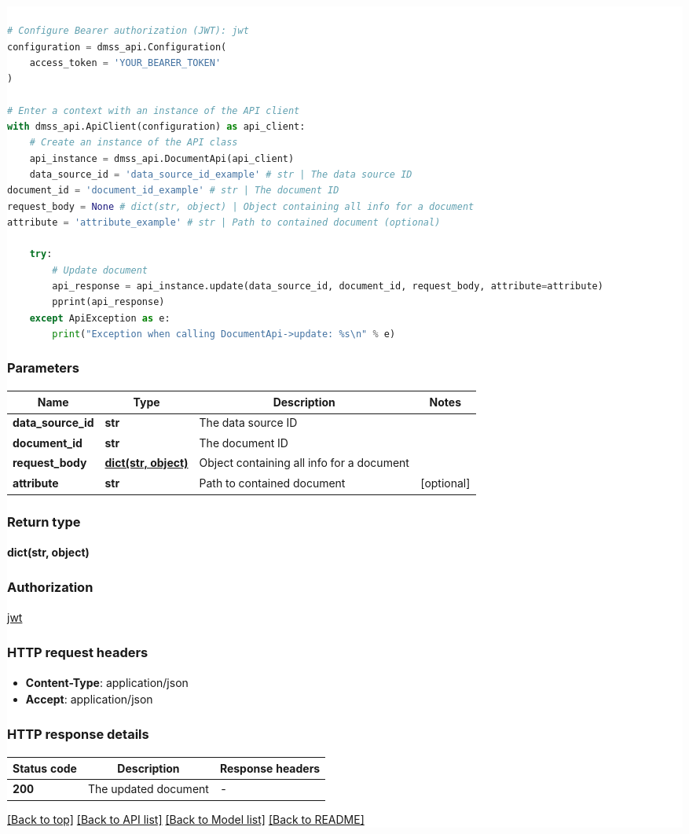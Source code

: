 ```python

# Configure Bearer authorization (JWT): jwt
configuration = dmss_api.Configuration(
    access_token = 'YOUR_BEARER_TOKEN'
)

# Enter a context with an instance of the API client
with dmss_api.ApiClient(configuration) as api_client:
    # Create an instance of the API class
    api_instance = dmss_api.DocumentApi(api_client)
    data_source_id = 'data_source_id_example' # str | The data source ID
document_id = 'document_id_example' # str | The document ID
request_body = None # dict(str, object) | Object containing all info for a document
attribute = 'attribute_example' # str | Path to contained document (optional)

    try:
        # Update document
        api_response = api_instance.update(data_source_id, document_id, request_body, attribute=attribute)
        pprint(api_response)
    except ApiException as e:
        print("Exception when calling DocumentApi->update: %s\n" % e)
```

### Parameters

Name | Type | Description  | Notes
------------- | ------------- | ------------- | -------------
 **data_source_id** | **str**| The data source ID | 
 **document_id** | **str**| The document ID | 
 **request_body** | [**dict(str, object)**](object.md)| Object containing all info for a document | 
 **attribute** | **str**| Path to contained document | [optional] 

### Return type

**dict(str, object)**

### Authorization

[jwt](../README.md#jwt)

### HTTP request headers

 - **Content-Type**: application/json
 - **Accept**: application/json

### HTTP response details
| Status code | Description | Response headers |
|-------------|-------------|------------------|
**200** | The updated document |  -  |

[[Back to top]](#) [[Back to API list]](../README.md#documentation-for-api-endpoints) [[Back to Model list]](../README.md#documentation-for-models) [[Back to README]](../README.md)

